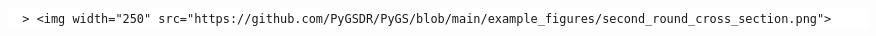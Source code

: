       > <img width="250" src="https://github.com/PyGSDR/PyGS/blob/main/example_figures/second_round_cross_section.png">